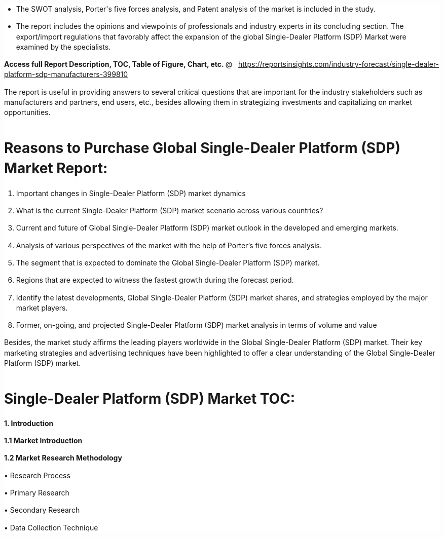 - The SWOT analysis, Porter's five forces analysis, and Patent analysis of the market is included in the study.

- The report includes the opinions and viewpoints of professionals and industry experts in its concluding section. The export/import regulations that favorably affect the expansion of the global Single-Dealer Platform (SDP) Market were examined by the specialists.

<strong>Access full Report Description, TOC, Table of Figure, Chart, etc. </strong>@   <a href=https://reportsinsights.com/industry-forecast/single-dealer-platform-sdp-manufacturers-399810 style=color:#0000ff;>https://reportsinsights.com/industry-forecast/single-dealer-platform-sdp-manufacturers-399810</a>

The report is useful in providing answers to several critical questions that are important for the industry stakeholders such as manufacturers and partners, end users, etc., besides allowing them in strategizing investments and capitalizing on market opportunities.

# <strong>Reasons to Purchase Global Single-Dealer Platform (SDP) Market Report:</strong>

1. Important changes in Single-Dealer Platform (SDP) market dynamics

2. What is the current Single-Dealer Platform (SDP) market scenario across various countries?

3. Current and future of Global Single-Dealer Platform (SDP) market outlook in the developed and emerging markets.

4. Analysis of various perspectives of the market with the help of Porter’s five forces analysis.

5. The segment that is expected to dominate the Global Single-Dealer Platform (SDP) market.

6. Regions that are expected to witness the fastest growth during the forecast period.

7. Identify the latest developments, Global Single-Dealer Platform (SDP) market shares, and strategies employed by the major market players.

8. Former, on-going, and projected Single-Dealer Platform (SDP) market analysis in terms of volume and value

Besides, the market study affirms the leading players worldwide in the Global Single-Dealer Platform (SDP) market. Their key marketing strategies and advertising techniques have been highlighted to offer a clear understanding of the Global Single-Dealer Platform (SDP) market.

# <strong>Single-Dealer Platform (SDP) Market TOC:</strong>

<strong>1. Introduction</strong>

<strong>1.1 Market Introduction</strong>

<strong>1.2 Market Research Methodology</strong>

• Research Process

• Primary Research

• Secondary Research

• Data Collection Technique
